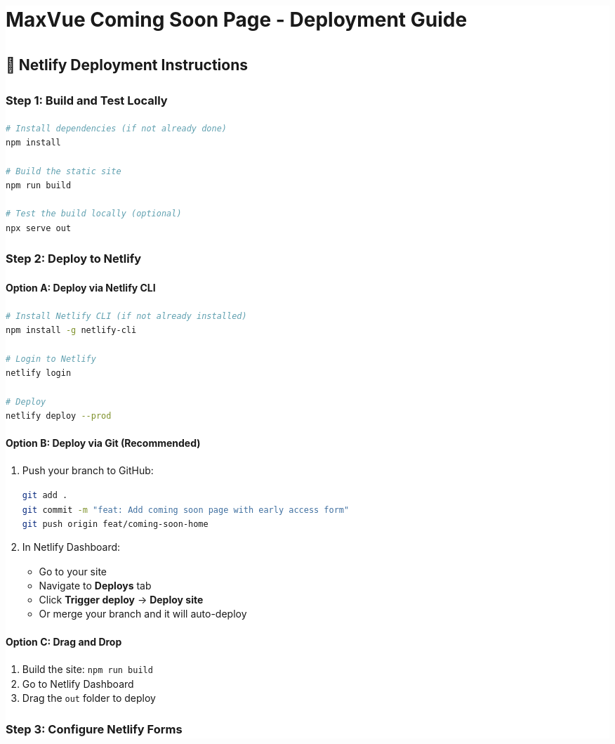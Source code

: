 # MaxVue Coming Soon Page - Deployment Guide

## 🚀 Netlify Deployment Instructions

### Step 1: Build and Test Locally

```bash
# Install dependencies (if not already done)
npm install

# Build the static site
npm run build

# Test the build locally (optional)
npx serve out
```

### Step 2: Deploy to Netlify

#### Option A: Deploy via Netlify CLI
```bash
# Install Netlify CLI (if not already installed)
npm install -g netlify-cli

# Login to Netlify
netlify login

# Deploy
netlify deploy --prod
```

#### Option B: Deploy via Git (Recommended)
1. Push your branch to GitHub:
   ```bash
   git add .
   git commit -m "feat: Add coming soon page with early access form"
   git push origin feat/coming-soon-home
   ```

2. In Netlify Dashboard:
   - Go to your site
   - Navigate to **Deploys** tab
   - Click **Trigger deploy** → **Deploy site**
   - Or merge your branch and it will auto-deploy

#### Option C: Drag and Drop
1. Build the site: `npm run build`
2. Go to Netlify Dashboard
3. Drag the `out` folder to deploy

### Step 3: Configure Netlify Forms
